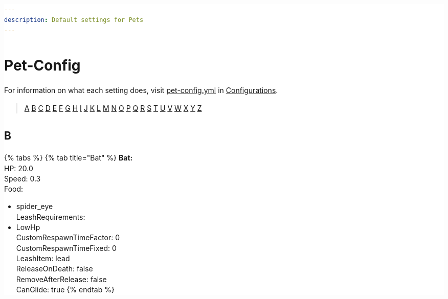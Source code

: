 ```yaml
---
description: Default settings for Pets
---
```


# Pet-Config

For information on what each setting does, visit [pet-config.yml](https://wiki.mypet-plugin.de/setup/configurations/pet-config.yml) in [Configurations](https://wiki.mypet-plugin.de/setup/configurations).

> [A](https://app.gitbook.com/@mypet/s/mypet/~/drafts/-Lm4r9xXLa7BRss_jxi4/primary/default-settings/pet-config#a) [B](https://app.gitbook.com/@mypet/s/mypet/~/drafts/-Lm4r9xXLa7BRss_jxi4/primary/default-settings/pet-config#b) [C](https://app.gitbook.com/@mypet/s/mypet/~/drafts/-Lm4r9xXLa7BRss_jxi4/primary/default-settings/pet-config#c) [D](https://app.gitbook.com/@mypet/s/mypet/~/drafts/-Lm4r9xXLa7BRss_jxi4/primary/default-settings/pet-config#d) [E](https://app.gitbook.com/@mypet/s/mypet/~/drafts/-Lm4r9xXLa7BRss_jxi4/primary/default-settings/pet-config#e) [F](https://app.gitbook.com/@mypet/s/mypet/~/drafts/-Lm4r9xXLa7BRss_jxi4/primary/default-settings/pet-config#f) [G](https://app.gitbook.com/@mypet/s/mypet/~/drafts/-Lm4r9xXLa7BRss_jxi4/primary/default-settings/pet-config#g) [H](https://app.gitbook.com/@mypet/s/mypet/~/drafts/-Lm4r9xXLa7BRss_jxi4/primary/default-settings/pet-config#h) [I](https://app.gitbook.com/@mypet/s/mypet/~/drafts/-Lm4r9xXLa7BRss_jxi4/primary/default-settings/pet-config#i) [J](https://app.gitbook.com/@mypet/s/mypet/~/drafts/-Lm4r9xXLa7BRss_jxi4/primary/default-settings/pet-config#j) [K](https://app.gitbook.com/@mypet/s/mypet/~/drafts/-Lm4r9xXLa7BRss_jxi4/primary/default-settings/pet-config#k) [L](https://app.gitbook.com/@mypet/s/mypet/~/drafts/-Lm4r9xXLa7BRss_jxi4/primary/default-settings/pet-config#l) [M](https://app.gitbook.com/@mypet/s/mypet/~/drafts/-Lm4r9xXLa7BRss_jxi4/primary/default-settings/pet-config#m) [N](https://app.gitbook.com/@mypet/s/mypet/~/drafts/-Lm4r9xXLa7BRss_jxi4/primary/default-settings/pet-config#n) [O](https://app.gitbook.com/@mypet/s/mypet/~/drafts/-Lm4r9xXLa7BRss_jxi4/primary/default-settings/pet-config#o) [P](https://app.gitbook.com/@mypet/s/mypet/~/drafts/-Lm4r9xXLa7BRss_jxi4/primary/default-settings/pet-config#p) [Q](https://app.gitbook.com/@mypet/s/mypet/~/drafts/-Lm4r9xXLa7BRss_jxi4/primary/default-settings/pet-config#q) [R](https://app.gitbook.com/@mypet/s/mypet/~/drafts/-Lm4r9xXLa7BRss_jxi4/primary/default-settings/pet-config#r) [S](https://app.gitbook.com/@mypet/s/mypet/~/drafts/-Lm4r9xXLa7BRss_jxi4/primary/default-settings/pet-config#s) [T](https://app.gitbook.com/@mypet/s/mypet/~/drafts/-Lm4r9xXLa7BRss_jxi4/primary/default-settings/pet-config#t) [U](https://app.gitbook.com/@mypet/s/mypet/~/drafts/-Lm4r9xXLa7BRss_jxi4/primary/default-settings/pet-config#u) [V](https://app.gitbook.com/@mypet/s/mypet/~/drafts/-Lm4r9xXLa7BRss_jxi4/primary/default-settings/pet-config#v) [W](https://app.gitbook.com/@mypet/s/mypet/~/drafts/-Lm4r9xXLa7BRss_jxi4/primary/default-settings/pet-config#w) [X](https://app.gitbook.com/@mypet/s/mypet/~/drafts/-Lm4r9xXLa7BRss_jxi4/primary/default-settings/pet-config#x) [Y](https://app.gitbook.com/@mypet/s/mypet/~/drafts/-Lm4r9xXLa7BRss_jxi4/primary/default-settings/pet-config#y) [Z](https://app.gitbook.com/@mypet/s/mypet/~/drafts/-Lm4r9xXLa7BRss_jxi4/primary/default-settings/pet-config#z)

## B

{% tabs %}
{% tab title="Bat" %}
**Bat:**  
  HP: 20.0  
  Speed: 0.3  
  Food:  
  - spider\_eye  
  LeashRequirements:  
  - LowHp  
  CustomRespawnTimeFactor: 0  
  CustomRespawnTimeFixed: 0  
  LeashItem: lead  
  ReleaseOnDeath: false  
  RemoveAfterRelease: false  
  CanGlide: true
{% endtab %}
